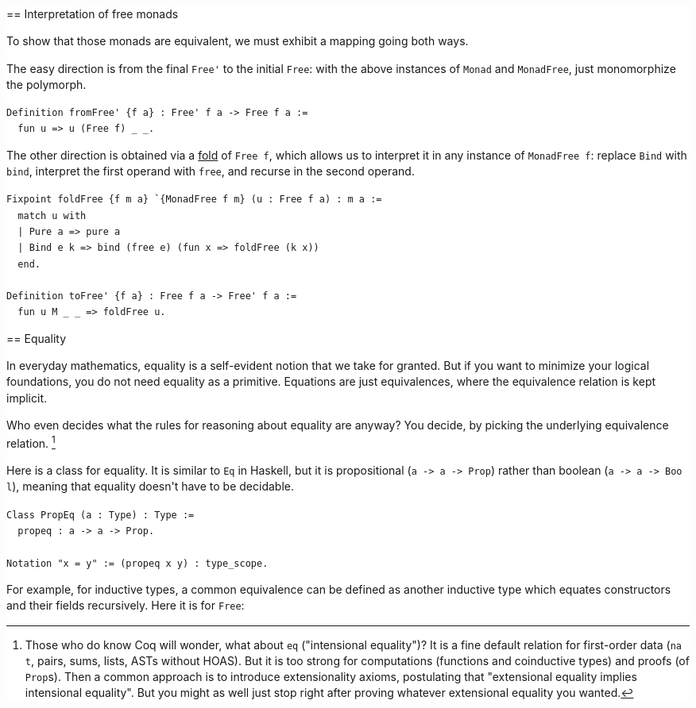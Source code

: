== Interpretation of free monads

To show that those monads are equivalent, we must exhibit a mapping going both ways.

The easy direction is from the final `Free'` to the initial `Free`: with the
above instances of `Monad` and `MonadFree`, just monomorphize the polymorph.

```alectryon
Definition fromFree' {f a} : Free' f a -> Free f a :=
  fun u => u (Free f) _ _.
```

The other direction is obtained via a [fold][fold] of `Free f`, which allows us to interpret it
in any instance of `MonadFree f`: replace `Bind` with `bind`, interpret the
first operand with `free`, and recurse in the second operand.

[fold]: http://www.cs.nott.ac.uk/~pszgmh/fold.pdf

```alectryon
Fixpoint foldFree {f m a} `{MonadFree f m} (u : Free f a) : m a :=
  match u with
  | Pure a => pure a
  | Bind e k => bind (free e) (fun x => foldFree (k x))
  end.

Definition toFree' {f a} : Free f a -> Free' f a :=
  fun u M _ _ => foldFree u.
```

== Equality

In everyday mathematics, equality is a self-evident notion that we take for granted.
But if you want to minimize your logical foundations, you do not need equality
as a primitive. Equations are just equivalences, where the equivalence relation
is kept implicit.

Who even decides what the rules for reasoning about equality are anyway?
You decide, by picking the underlying equivalence relation.
[^eq]

[^eq]: Those who do know Coq will wonder, what about `eq` ("intensional equality")?
It is a fine default relation for first-order data (`nat`, pairs, sums, lists,
ASTs without HOAS). But it is too strong for computations (functions and
coinductive types) and proofs (of `Prop`s). Then a common approach is to
introduce extensionality axioms, postulating that "extensional equality implies
intensional equality". But you might as well just stop right after proving
whatever extensional equality you wanted.

Here is a class for equality. It is similar to `Eq` in Haskell,
but it is propositional (`a -> a -> Prop`) rather than boolean (`a -> a -> Bool`),
meaning that equality doesn't have to be decidable.

```alectryon
Class PropEq (a : Type) : Type :=
  propeq : a -> a -> Prop.

Notation "x = y" := (propeq x y) : type_scope.
```

For example, for inductive types, a common equivalence can be defined as
another inductive type which equates constructors and their fields recursively.
Here it is for `Free`:


[free-adt]: https://hackage.haskell.org/package/free-5.1.7/docs/Control-Monad-Free.html#t:Free
[monadfree]: https://hackage.haskell.org/package/free-5.1.7/docs/Control-Monad-Free.html#t:MonadFree
[^iceland]: Answering [*Iceland_Jack*'s question on Twitter](https://twitter.com/Iceland_jack/status/1446971908445065221).
[^alectryon]: Also an excuse to integrate [Alectryon](https://plv.csail.mit.edu/blog/alectryon.html#alectryon) in my blog.
[freer]: https://okmij.org/ftp/Haskell/extensible/more.pdf
[operational]: https://apfelmus.nfshost.com/articles/operational-monad.html
[containers]: https://citeseer.ist.psu.edu/viewdoc/download?doi=10.1.1.120.9567&rep=rep1&type=pdf
[coyoneda]: https://hackage.haskell.org/package/kan-extensions-5.2.3/docs/Data-Functor-Coyoneda.html#t:Coyoneda
[^no-cont]: That idea is also present in [Kiselyov and Ishii's paper][freer].
[reynolds]: https://people.mpi-sws.org/~dreyer/tor/papers/reynolds.pdf
[^well]: Well, if you tried you would end up with the unary variant of the
[tff]: https://people.mpi-sws.org/~dreyer/tor/papers/wadler.pdf
[paramcoq]: https://github.com/coq-community/paramcoq
[^arbitrary]: To be honest, that decision was a little arbitrary. But I'm not